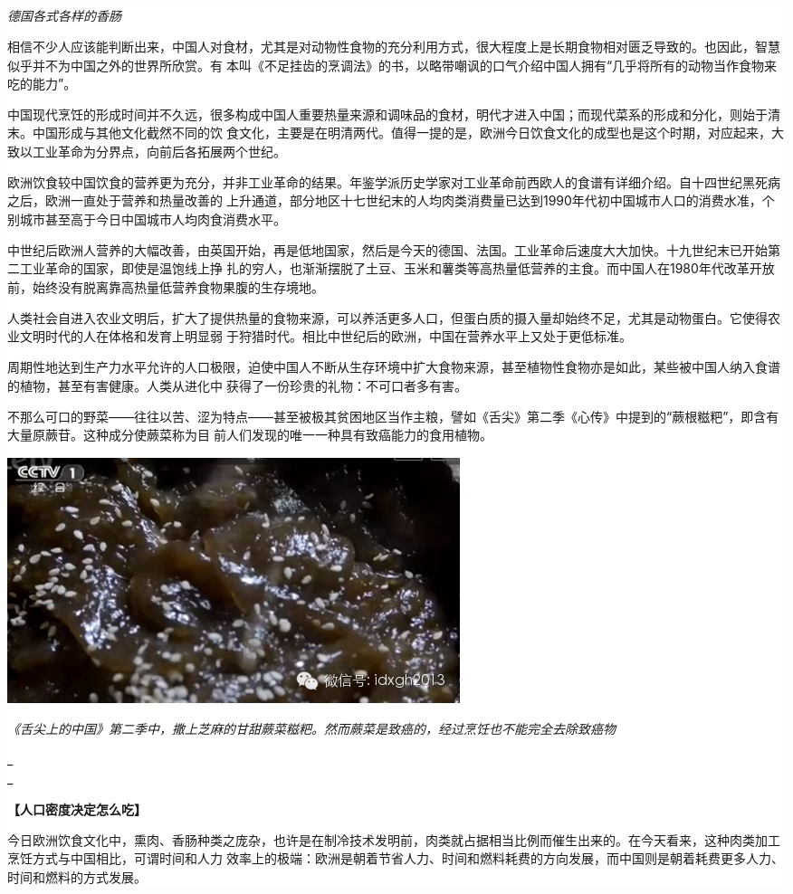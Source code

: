 _德国各式各样的香肠_  

  

相信不少人应该能判断出来，中国人对食材，尤其是对动物性食物的充分利用方式，很大程度上是长期食物相对匮乏导致的。也因此，智慧似乎并不为中国之外的世界所欣赏。有
本叫《不足挂齿的烹调法》的书，以略带嘲讽的口气介绍中国人拥有“几乎将所有的动物当作食物来吃的能力”。

  

中国现代烹饪的形成时间并不久远，很多构成中国人重要热量来源和调味品的食材，明代才进入中国；而现代菜系的形成和分化，则始于清末。中国形成与其他文化截然不同的饮
食文化，主要是在明清两代。值得一提的是，欧洲今日饮食文化的成型也是这个时期，对应起来，大致以工业革命为分界点，向前后各拓展两个世纪。

  

欧洲饮食较中国饮食的营养更为充分，并非工业革命的结果。年鉴学派历史学家对工业革命前西欧人的食谱有详细介绍。自十四世纪黑死病之后，欧洲一直处于营养和热量改善的
上升通道，部分地区十七世纪末的人均肉类消费量已达到1990年代初中国城市人口的消费水准，个别城市甚至高于今日中国城市人均肉食消费水平。

  

中世纪后欧洲人营养的大幅改善，由英国开始，再是低地国家，然后是今天的德国、法国。工业革命后速度大大加快。十九世纪末已开始第二工业革命的国家，即使是温饱线上挣
扎的穷人，也渐渐摆脱了土豆、玉米和薯类等高热量低营养的主食。而中国人在1980年代改革开放前，始终没有脱离靠高热量低营养食物果腹的生存境地。

  

人类社会自进入农业文明后，扩大了提供热量的食物来源，可以养活更多人口，但蛋白质的摄入量却始终不足，尤其是动物蛋白。它使得农业文明时代的人在体格和发育上明显弱
于狩猎时代。相比中世纪后的欧洲，中国在营养水平上又处于更低标准。

  

周期性地达到生产力水平允许的人口极限，迫使中国人不断从生存环境中扩大食物来源，甚至植物性食物亦是如此，某些被中国人纳入食谱的植物，甚至有害健康。人类从进化中
获得了一份珍贵的礼物：不可口者多有害。

  

不那么可口的野菜——往往以苦、涩为特点——甚至被极其贫困地区当作主粮，譬如《舌尖》第二季《心传》中提到的“蕨根糍粑”，即含有大量原蕨苷。这种成分使蕨菜称为目
前人们发现的唯一一种具有致癌能力的食用植物。

![](_resources/大象的舌尖之一：匮乏的博大image1.jpg)

_《舌尖上的中国》第二季中，撒上芝麻的甘甜蕨菜糍粑。然而蕨菜是致癌的，经过烹饪也不能完全去除致癌物_  

_  
_

**【人口密度决定怎么吃】**

  

今日欧洲饮食文化中，熏肉、香肠种类之庞杂，也许是在制冷技术发明前，肉类就占据相当比例而催生出来的。在今天看来，这种肉类加工烹饪方式与中国相比，可谓时间和人力
效率上的极端：欧洲是朝着节省人力、时间和燃料耗费的方向发展，而中国则是朝着耗费更多人力、时间和燃料的方式发展。
